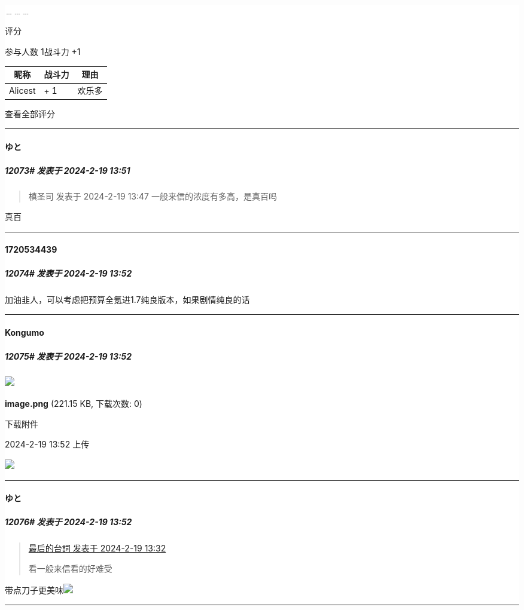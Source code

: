 ﹍﹍﹍

评分

 参与人数 1战斗力 +1

|昵称|战斗力|理由|
|----|---|---|
| Alicest| + 1|欢乐多|

查看全部评分

*****

####  ゆと  
##### 12073#       发表于 2024-2-19 13:51

<blockquote>槙圣司 发表于 2024-2-19 13:47
一般来信的浓度有多高，是真百吗</blockquote>
真百

*****

####  1720534439  
##### 12074#       发表于 2024-2-19 13:52

加油韭人，可以考虑把预算全氪进1.7纯良版本，如果剧情纯良的话

*****

####  Kongumo  
##### 12075#       发表于 2024-2-19 13:52

<img src="https://img.saraba1st.com/forum/202402/19/135202rsxlbssr8lxxr8xc.png" referrerpolicy="no-referrer">

<strong>image.png</strong> (221.15 KB, 下载次数: 0)

下载附件

2024-2-19 13:52 上传

<img src="https://static.saraba1st.com/image/smiley/face2017/072.png" referrerpolicy="no-referrer">

*****

####  ゆと  
##### 12076#       发表于 2024-2-19 13:52

<blockquote><a href="httphttps://bbs.saraba1st.com/2b/forum.php?mod=redirect&amp;goto=findpost&amp;pid=63998068&amp;ptid=2170869" target="_blank">最后的台詞 发表于 2024-2-19 13:32</a>

看一般来信看的好难受</blockquote>
带点刀子更美味<img src="https://static.saraba1st.com/image/smiley/face2017/033.png" referrerpolicy="no-referrer">

*****
